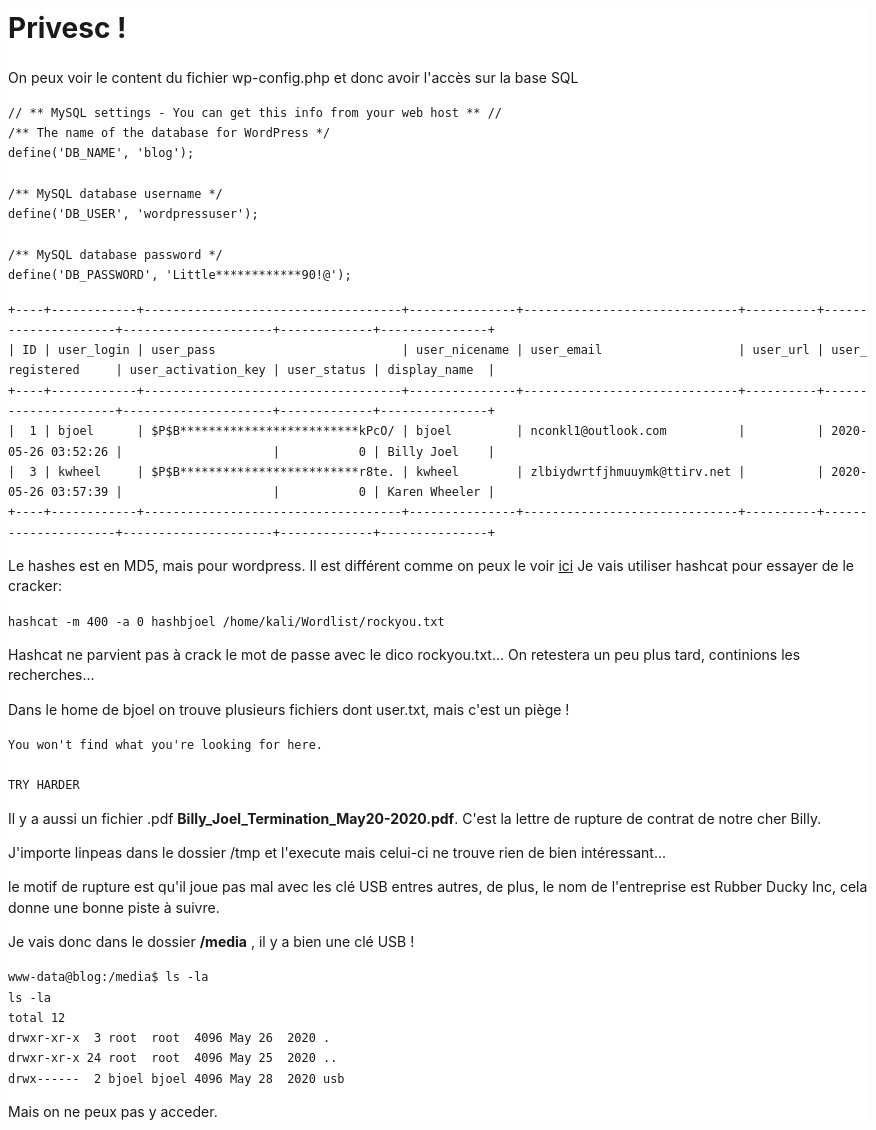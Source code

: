 # Privesc !
On peux voir le content du fichier wp-config.php et donc avoir l'accès sur la base SQL
```
// ** MySQL settings - You can get this info from your web host ** //
/** The name of the database for WordPress */
define('DB_NAME', 'blog');

/** MySQL database username */
define('DB_USER', 'wordpressuser');

/** MySQL database password */
define('DB_PASSWORD', 'Little************90!@');
```
```
+----+------------+------------------------------------+---------------+------------------------------+----------+---------------------+---------------------+-------------+---------------+
| ID | user_login | user_pass                          | user_nicename | user_email                   | user_url | user_registered     | user_activation_key | user_status | display_name  |
+----+------------+------------------------------------+---------------+------------------------------+----------+---------------------+---------------------+-------------+---------------+
|  1 | bjoel      | $P$B*************************kPcO/ | bjoel         | nconkl1@outlook.com          |          | 2020-05-26 03:52:26 |                     |           0 | Billy Joel    |
|  3 | kwheel     | $P$B*************************r8te. | kwheel        | zlbiydwrtfjhmuuymk@ttirv.net |          | 2020-05-26 03:57:39 |                     |           0 | Karen Wheeler |
+----+------------+------------------------------------+---------------+------------------------------+----------+---------------------+---------------------+-------------+---------------+
```
Le hashes est en MD5, mais pour wordpress. Il est différent comme on peux le voir [ici](https://hashcat.net/wiki/doku.php?id=example_hashes) 
Je vais utiliser hashcat pour essayer de le cracker:
```
hashcat -m 400 -a 0 hashbjoel /home/kali/Wordlist/rockyou.txt
```
Hashcat ne parvient pas à crack le mot de passe avec le dico rockyou.txt...
On retestera un peu plus tard, continions les recherches...

Dans le home de bjoel on trouve plusieurs fichiers dont user.txt, mais c'est un piège !
```
You won't find what you're looking for here.

TRY HARDER
```
Il y a aussi un fichier .pdf **Billy_Joel_Termination_May20-2020.pdf**. C'est la lettre de rupture de contrat de notre cher Billy.

J'importe linpeas dans le dossier /tmp et l'execute mais celui-ci ne trouve rien de bien intéressant...

le motif de rupture est qu'il joue pas mal avec les clé USB entres autres, de plus, le nom de l'entreprise est Rubber Ducky Inc, cela donne une bonne piste à suivre.

Je vais donc dans le dossier **/media** , il y a bien une clé USB !
```
www-data@blog:/media$ ls -la
ls -la
total 12
drwxr-xr-x  3 root  root  4096 May 26  2020 .
drwxr-xr-x 24 root  root  4096 May 25  2020 ..
drwx------  2 bjoel bjoel 4096 May 28  2020 usb
```
Mais on ne peux pas y acceder.
